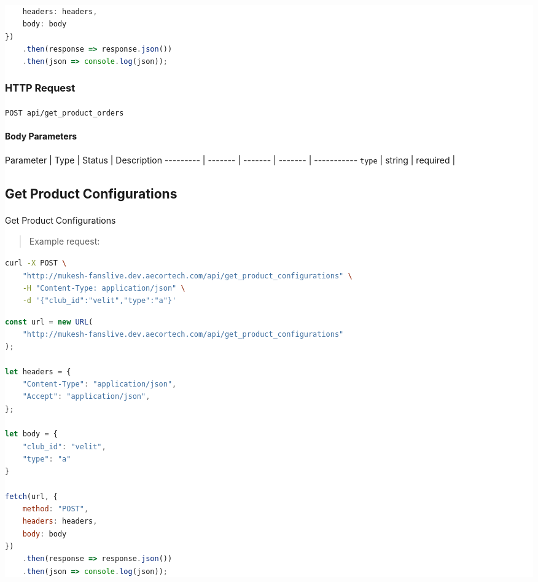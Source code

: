 ```javascript
    headers: headers,
    body: body
})
    .then(response => response.json())
    .then(json => console.log(json));
```



### HTTP Request
`POST api/get_product_orders`

#### Body Parameters
Parameter | Type | Status | Description
--------- | ------- | ------- | ------- | -----------
    `type` | string |  required  | 
    



## Get Product Configurations
Get Product Configurations

> Example request:

```bash
curl -X POST \
    "http://mukesh-fanslive.dev.aecortech.com/api/get_product_configurations" \
    -H "Content-Type: application/json" \
    -d '{"club_id":"velit","type":"a"}'

```

```javascript
const url = new URL(
    "http://mukesh-fanslive.dev.aecortech.com/api/get_product_configurations"
);

let headers = {
    "Content-Type": "application/json",
    "Accept": "application/json",
};

let body = {
    "club_id": "velit",
    "type": "a"
}

fetch(url, {
    method: "POST",
    headers: headers,
    body: body
})
    .then(response => response.json())
    .then(json => console.log(json));
```
